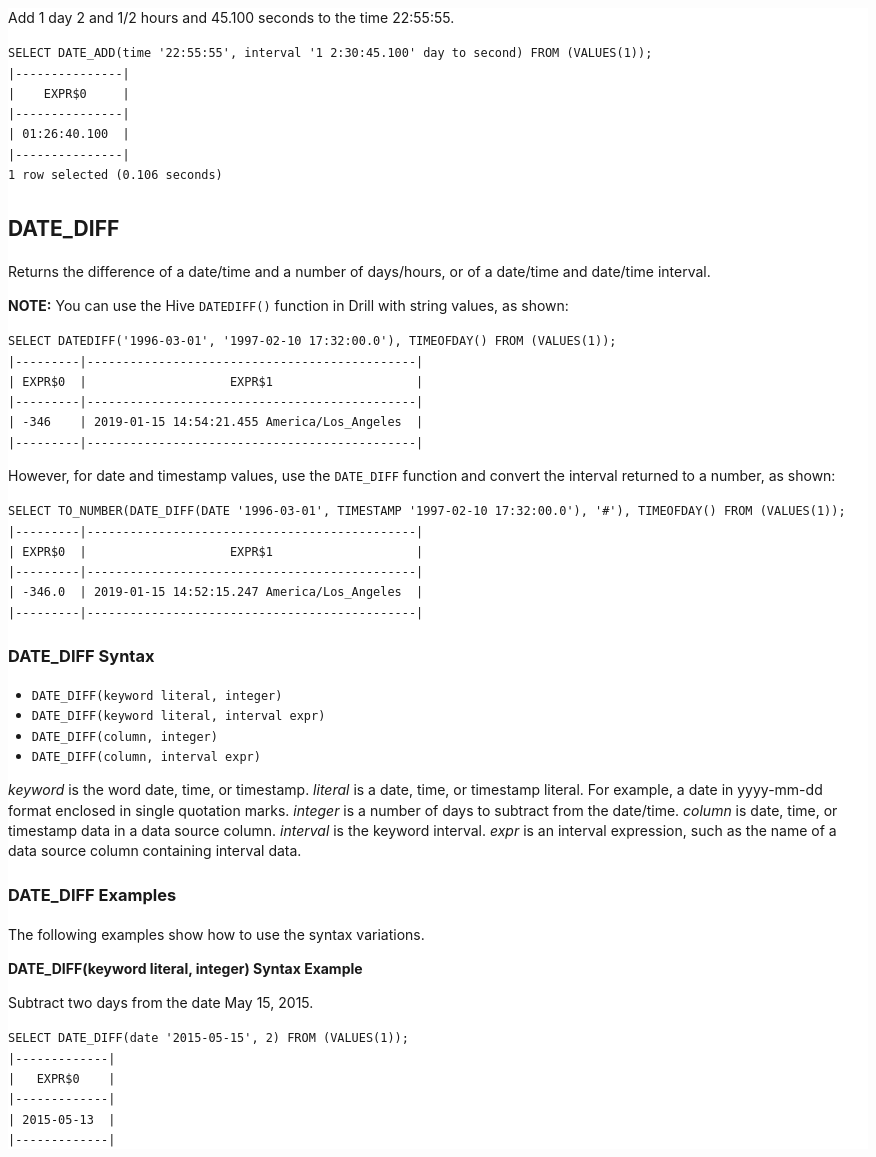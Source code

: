 Add 1 day 2 and 1/2 hours and 45.100 seconds to the time 22:55:55.

    SELECT DATE_ADD(time '22:55:55', interval '1 2:30:45.100' day to second) FROM (VALUES(1));
    |---------------|
    |    EXPR$0     |
    |---------------|
    | 01:26:40.100  |
    |---------------|
    1 row selected (0.106 seconds)

## DATE_DIFF
Returns the difference of a date/time and a number of days/hours, or of a date/time and date/time interval.

**NOTE:** You can use the Hive `DATEDIFF()` function in Drill with string values, as shown:

	SELECT DATEDIFF('1996-03-01', '1997-02-10 17:32:00.0'), TIMEOFDAY() FROM (VALUES(1));
	|---------|----------------------------------------------|
	| EXPR$0  |                    EXPR$1                    |
	|---------|----------------------------------------------|
	| -346    | 2019-01-15 14:54:21.455 America/Los_Angeles  |
	|---------|----------------------------------------------|

However, for date and timestamp values, use the `DATE_DIFF` function and convert the interval returned to a number, as shown:

	SELECT TO_NUMBER(DATE_DIFF(DATE '1996-03-01', TIMESTAMP '1997-02-10 17:32:00.0'), '#'), TIMEOFDAY() FROM (VALUES(1));
	|---------|----------------------------------------------|
	| EXPR$0  |                    EXPR$1                    |
	|---------|----------------------------------------------|
	| -346.0  | 2019-01-15 14:52:15.247 America/Los_Angeles  |
	|---------|----------------------------------------------|

### DATE_DIFF Syntax
- `DATE_DIFF(keyword literal, integer)`
- `DATE_DIFF(keyword literal, interval expr)`
- `DATE_DIFF(column, integer)`
- `DATE_DIFF(column, interval expr)`

*keyword* is the word date, time, or timestamp.
*literal* is a date, time, or timestamp literal.  For example, a date in yyyy-mm-dd format enclosed in single quotation marks.
*integer* is a number of days to subtract from the date/time.
*column* is date, time, or timestamp data in a data source column.
*interval* is the keyword interval.
*expr* is an interval expression, such as the name of a data source column containing interval data.

### DATE_DIFF Examples
The following examples show how to use the syntax variations.

**DATE_DIFF(keyword literal, integer) Syntax Example**

Subtract two days from the date May 15, 2015.

	SELECT DATE_DIFF(date '2015-05-15', 2) FROM (VALUES(1));
	|-------------|
	|   EXPR$0    |
	|-------------|
	| 2015-05-13  |
	|-------------|
